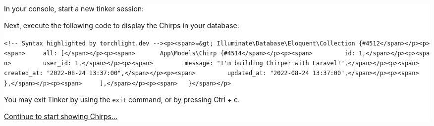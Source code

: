 In your console, start a new tinker session:

Next, execute the following code to display the Chirps in your database:

```
<!-- Syntax highlighted by torchlight.dev --><p><span>=&gt; Illuminate\Database\Eloquent\Collection {#4512</span></p><p><span>     all: [</span></p><p><span>       App\Models\Chirp {#4514</span></p><p><span>         id: 1,</span></p><p><span>         user_id: 1,</span></p><p><span>         message: "I'm building Chirper with Laravel!",</span></p><p><span>         created_at: "2022-08-24 13:37:00",</span></p><p><span>         updated_at: "2022-08-24 13:37:00",</span></p><p><span>       },</span></p><p><span>     ],</span></p><p><span>   }</span></p>
```

You may exit Tinker by using the `exit` command, or by pressing Ctrl + c.

[Continue to start showing Chirps...](https://web.archive.org/web/20240927104036/https://bootcamp.laravel.com/livewire/showing-chirps)
